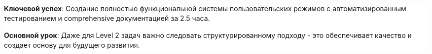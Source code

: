 **Ключевой успех**: Создание полностью функциональной системы пользовательских режимов с автоматизированным тестированием и comprehensive документацией за 2.5 часа.

**Основной урок**: Даже для Level 2 задач важно следовать структурированному подходу - это обеспечивает качество и создает основу для будущего развития.
